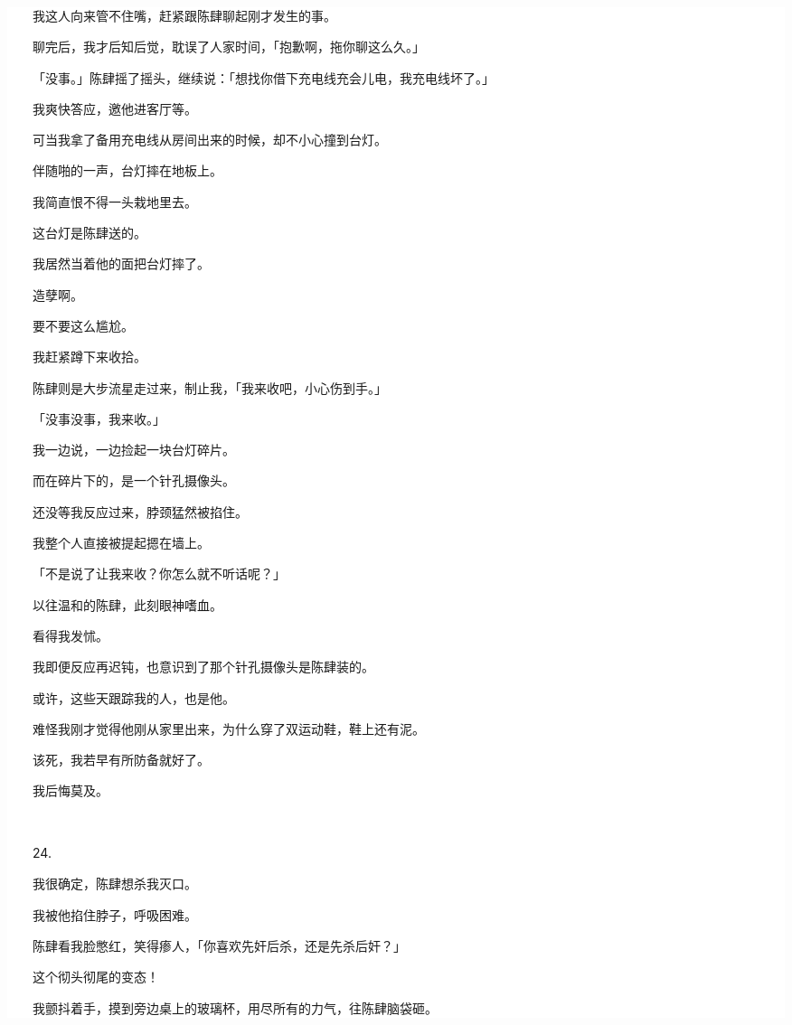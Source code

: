 &emsp;&emsp;我这人向来管不住嘴，赶紧跟陈肆聊起刚才发生的事。  
  
&emsp;&emsp;聊完后，我才后知后觉，耽误了人家时间，「抱歉啊，拖你聊这么久。」  
  
&emsp;&emsp;「没事。」陈肆摇了摇头，继续说：「想找你借下充电线充会儿电，我充电线坏了。」  
  
&emsp;&emsp;我爽快答应，邀他进客厅等。  
  
&emsp;&emsp;可当我拿了备用充电线从房间出来的时候，却不小心撞到台灯。  
  
&emsp;&emsp;伴随啪的一声，台灯摔在地板上。  
  
&emsp;&emsp;我简直恨不得一头栽地里去。  
  
&emsp;&emsp;这台灯是陈肆送的。  
  
&emsp;&emsp;我居然当着他的面把台灯摔了。  
  
&emsp;&emsp;造孽啊。  
  
&emsp;&emsp;要不要这么尴尬。  
  
&emsp;&emsp;我赶紧蹲下来收拾。  
  
&emsp;&emsp;陈肆则是大步流星走过来，制止我，「我来收吧，小心伤到手。」  
  
&emsp;&emsp;「没事没事，我来收。」  
  
&emsp;&emsp;我一边说，一边捡起一块台灯碎片。  
  
&emsp;&emsp;而在碎片下的，是一个针孔摄像头。  
  
&emsp;&emsp;还没等我反应过来，脖颈猛然被掐住。  
  
&emsp;&emsp;我整个人直接被提起摁在墙上。  
  
&emsp;&emsp;「不是说了让我来收？你怎么就不听话呢？」  
  
&emsp;&emsp;以往温和的陈肆，此刻眼神嗜血。  
  
&emsp;&emsp;看得我发怵。  
  
&emsp;&emsp;我即便反应再迟钝，也意识到了那个针孔摄像头是陈肆装的。  
  
&emsp;&emsp;或许，这些天跟踪我的人，也是他。  
  
&emsp;&emsp;难怪我刚才觉得他刚从家里出来，为什么穿了双运动鞋，鞋上还有泥。  
  
&emsp;&emsp;该死，我若早有所防备就好了。  
  
&emsp;&emsp;我后悔莫及。  
  
&emsp;&emsp;   
  
&emsp;&emsp;24.  
  
&emsp;&emsp;我很确定，陈肆想杀我灭口。  
  
&emsp;&emsp;我被他掐住脖子，呼吸困难。  
  
&emsp;&emsp;陈肆看我脸憋红，笑得瘆人，「你喜欢先奸后杀，还是先杀后奸？」  
  
&emsp;&emsp;这个彻头彻尾的变态！  
  
&emsp;&emsp;我颤抖着手，摸到旁边桌上的玻璃杯，用尽所有的力气，往陈肆脑袋砸。  
  
